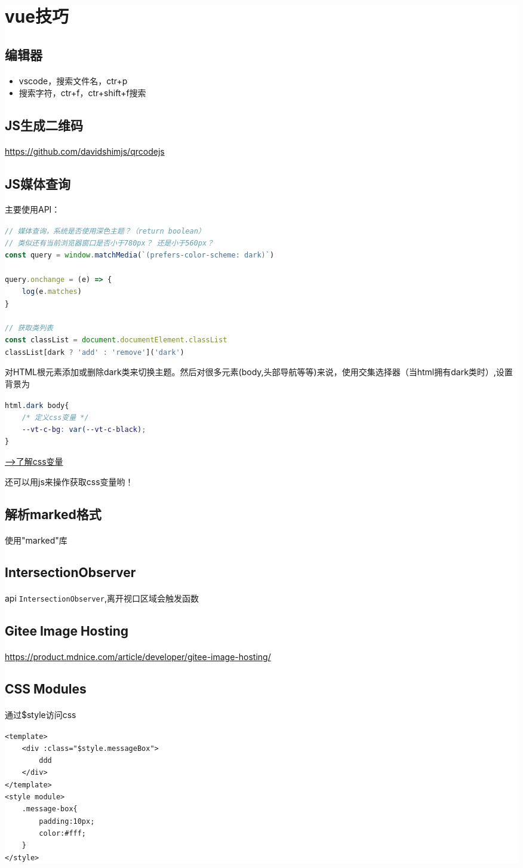 
# vue技巧


## 编辑器
  - vscode，搜索文件名，ctr+p
  - 搜索字符，ctr+f，ctr+shift+f搜索

## JS生成二维码
https://github.com/davidshimjs/qrcodejs

## JS媒体查询
主要使用API：
```js
// 媒体查询，系统是否使用深色主题？（return boolean）
// 类似还有当前浏览器窗口是否小于780px？ 还是小于560px？
const query = window.matchMedia(`(prefers-color-scheme: dark)`)

query.onchange = (e) => {
    log(e.matches)
}

// 获取类列表
const classList = document.documentElement.classList
classList[dark ? 'add' : 'remove']('dark')
```
对HTML根元素添加或删除dark类来切换主题。然后对很多元素(body,头部导航等等)来说，使用交集选择器（当html拥有dark类时）,设置背景为
```css
html.dark body{
    /* 定义css变量 */
    --vt-c-bg: var(--vt-c-black);
}
```
[-->了解css变量](https://www.ruanyifeng.com/blog/2017/05/css-variables.html)

还可以用js来操作获取css变量哟！

## 解析marked格式
使用"marked"库

## IntersectionObserver
api `IntersectionObserver`,离开视口区域会触发函数

## Gitee Image Hosting
https://product.mdnice.com/article/developer/gitee-image-hosting/

##   CSS Modules
通过$style访问css
```vue
<template>
    <div :class="$style.messageBox">
        ddd
    </div>
</template>
<style module>
    .message-box{
        padding:10px;
        color:#fff;
    }
</style>
```